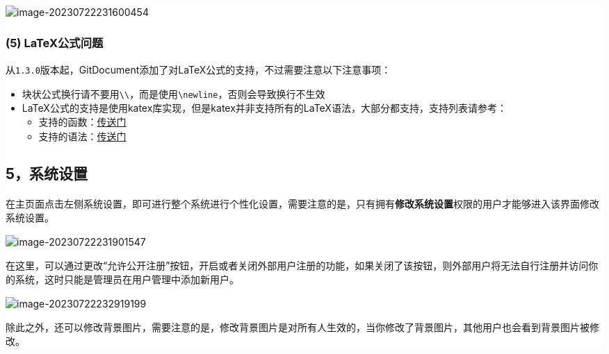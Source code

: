 ![image-20230722231600454](https://swsk33-note.oss-cn-shanghai.aliyuncs.com/undefinedimage-20230722231600454.png)

### (5) LaTeX公式问题

从`1.3.0`版本起，GitDocument添加了对LaTeX公式的支持，不过需要注意以下注意事项：

- 块状公式换行请不要用`\\`，而是使用`\newline`，否则会导致换行不生效
- LaTeX公式的支持是使用katex库实现，但是katex并非支持所有的LaTeX语法，大部分都支持，支持列表请参考：
	- 支持的函数：[传送门](https://katex.org/docs/supported.html)
	- 支持的语法：[传送门](https://katex.org/docs/support_table.html)

## 5，系统设置

在主页面点击左侧系统设置，即可进行整个系统进行个性化设置，需要注意的是，只有拥有**修改系统设置**权限的用户才能够进入该界面修改系统设置。

![image-20230722231901547](https://swsk33-note.oss-cn-shanghai.aliyuncs.com/undefinedimage-20230722231901547.png)

在这里，可以通过更改“允许公开注册”按钮，开启或者关闭外部用户注册的功能，如果关闭了该按钮，则外部用户将无法自行注册并访问你的系统，这时只能是管理员在用户管理中添加新用户。

![image-20230722232919199](https://swsk33-note.oss-cn-shanghai.aliyuncs.com/undefinedimage-20230722232919199.png)

除此之外，还可以修改背景图片，需要注意的是，修改背景图片是对所有人生效的，当你修改了背景图片，其他用户也会看到背景图片被修改。